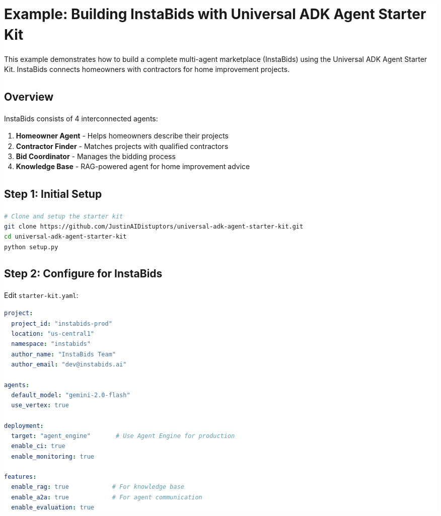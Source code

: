 # Example: Building InstaBids with Universal ADK Agent Starter Kit

This example demonstrates how to build a complete multi-agent marketplace (InstaBids) using the Universal ADK Agent Starter Kit. InstaBids connects homeowners with contractors for home improvement projects.

## Overview

InstaBids consists of 4 interconnected agents:
1. **Homeowner Agent** - Helps homeowners describe their projects
2. **Contractor Finder** - Matches projects with qualified contractors  
3. **Bid Coordinator** - Manages the bidding process
4. **Knowledge Base** - RAG-powered agent for home improvement advice

## Step 1: Initial Setup

```bash
# Clone and setup the starter kit
git clone https://github.com/JustinAIDistuptors/universal-adk-agent-starter-kit.git
cd universal-adk-agent-starter-kit
python setup.py
```

## Step 2: Configure for InstaBids

Edit `starter-kit.yaml`:

```yaml
project:
  project_id: "instabids-prod"
  location: "us-central1"
  namespace: "instabids"
  author_name: "InstaBids Team"
  author_email: "dev@instabids.ai"

agents:
  default_model: "gemini-2.0-flash"
  use_vertex: true

deployment:
  target: "agent_engine"       # Use Agent Engine for production
  enable_ci: true
  enable_monitoring: true

features:
  enable_rag: true            # For knowledge base
  enable_a2a: true            # For agent communication
  enable_evaluation: true
```
